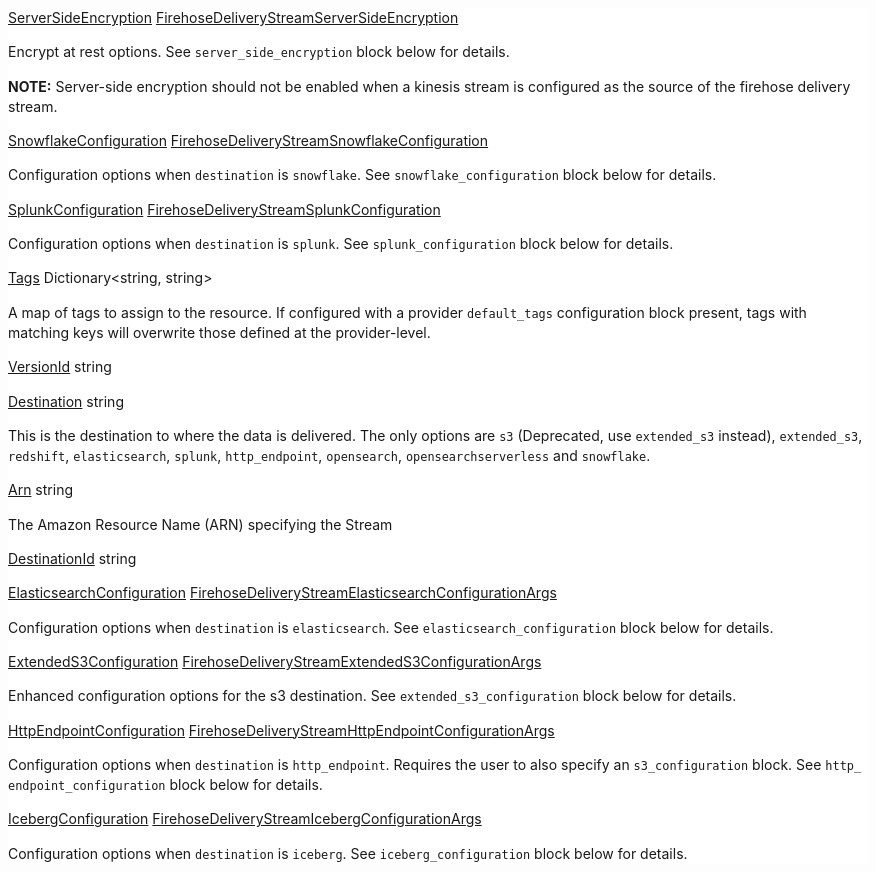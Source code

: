 [ServerSideEncryption](#serversideencryption_csharp) [FirehoseDeliveryStreamServerSideEncryption](#firehosedeliverystreamserversideencryption)

Encrypt at rest options. See `server_side_encryption` block below for details.

**NOTE:** Server-side encryption should not be enabled when a kinesis stream is configured as the source of the firehose delivery stream.

[SnowflakeConfiguration](#snowflakeconfiguration_csharp) [FirehoseDeliveryStreamSnowflakeConfiguration](#firehosedeliverystreamsnowflakeconfiguration)

Configuration options when `destination` is `snowflake`. See `snowflake_configuration` block below for details.

[SplunkConfiguration](#splunkconfiguration_csharp) [FirehoseDeliveryStreamSplunkConfiguration](#firehosedeliverystreamsplunkconfiguration)

Configuration options when `destination` is `splunk`. See `splunk_configuration` block below for details.

[Tags](#tags_csharp) Dictionary<string, string>

A map of tags to assign to the resource. If configured with a provider `default_tags` configuration block present, tags with matching keys will overwrite those defined at the provider-level.

[VersionId](#versionid_csharp) string

[Destination](#destination_go) string

This is the destination to where the data is delivered. The only options are `s3` (Deprecated, use `extended_s3` instead), `extended_s3`, `redshift`, `elasticsearch`, `splunk`, `http_endpoint`, `opensearch`, `opensearchserverless` and `snowflake`.

[Arn](#arn_go) string

The Amazon Resource Name (ARN) specifying the Stream

[DestinationId](#destinationid_go) string

[ElasticsearchConfiguration](#elasticsearchconfiguration_go) [FirehoseDeliveryStreamElasticsearchConfigurationArgs](#firehosedeliverystreamelasticsearchconfiguration)

Configuration options when `destination` is `elasticsearch`. See `elasticsearch_configuration` block below for details.

[ExtendedS3Configuration](#extendeds3configuration_go) [FirehoseDeliveryStreamExtendedS3ConfigurationArgs](#firehosedeliverystreamextendeds3configuration)

Enhanced configuration options for the s3 destination. See `extended_s3_configuration` block below for details.

[HttpEndpointConfiguration](#httpendpointconfiguration_go) [FirehoseDeliveryStreamHttpEndpointConfigurationArgs](#firehosedeliverystreamhttpendpointconfiguration)

Configuration options when `destination` is `http_endpoint`. Requires the user to also specify an `s3_configuration` block. See `http_endpoint_configuration` block below for details.

[IcebergConfiguration](#icebergconfiguration_go) [FirehoseDeliveryStreamIcebergConfigurationArgs](#firehosedeliverystreamicebergconfiguration)

Configuration options when `destination` is `iceberg`. See `iceberg_configuration` block below for details.
